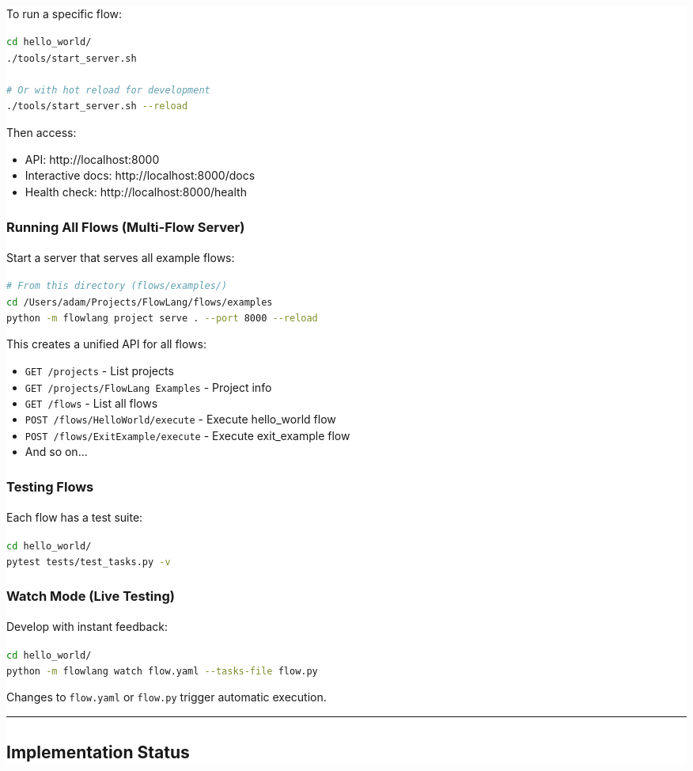 To run a specific flow:

```bash
cd hello_world/
./tools/start_server.sh

# Or with hot reload for development
./tools/start_server.sh --reload
```

Then access:
- API: http://localhost:8000
- Interactive docs: http://localhost:8000/docs
- Health check: http://localhost:8000/health

### Running All Flows (Multi-Flow Server)

Start a server that serves all example flows:

```bash
# From this directory (flows/examples/)
cd /Users/adam/Projects/FlowLang/flows/examples
python -m flowlang project serve . --port 8000 --reload
```

This creates a unified API for all flows:
- `GET /projects` - List projects
- `GET /projects/FlowLang Examples` - Project info
- `GET /flows` - List all flows
- `POST /flows/HelloWorld/execute` - Execute hello_world flow
- `POST /flows/ExitExample/execute` - Execute exit_example flow
- And so on...

### Testing Flows

Each flow has a test suite:

```bash
cd hello_world/
pytest tests/test_tasks.py -v
```

### Watch Mode (Live Testing)

Develop with instant feedback:

```bash
cd hello_world/
python -m flowlang watch flow.yaml --tasks-file flow.py
```

Changes to `flow.yaml` or `flow.py` trigger automatic execution.

---

## Implementation Status
